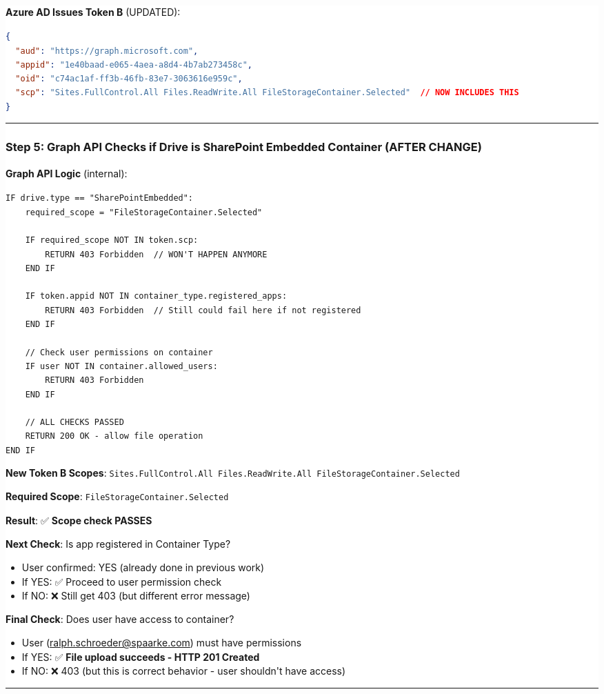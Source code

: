 **Azure AD Issues Token B** (UPDATED):
```json
{
  "aud": "https://graph.microsoft.com",
  "appid": "1e40baad-e065-4aea-a8d4-4b7ab273458c",
  "oid": "c74ac1af-ff3b-46fb-83e7-3063616e959c",
  "scp": "Sites.FullControl.All Files.ReadWrite.All FileStorageContainer.Selected"  // NOW INCLUDES THIS
}
```

---

### Step 5: Graph API Checks if Drive is SharePoint Embedded Container (AFTER CHANGE)

**Graph API Logic** (internal):
```
IF drive.type == "SharePointEmbedded":
    required_scope = "FileStorageContainer.Selected"

    IF required_scope NOT IN token.scp:
        RETURN 403 Forbidden  // WON'T HAPPEN ANYMORE
    END IF

    IF token.appid NOT IN container_type.registered_apps:
        RETURN 403 Forbidden  // Still could fail here if not registered
    END IF

    // Check user permissions on container
    IF user NOT IN container.allowed_users:
        RETURN 403 Forbidden
    END IF

    // ALL CHECKS PASSED
    RETURN 200 OK - allow file operation
END IF
```

**New Token B Scopes**: `Sites.FullControl.All Files.ReadWrite.All FileStorageContainer.Selected`

**Required Scope**: `FileStorageContainer.Selected`

**Result**: ✅ **Scope check PASSES**

**Next Check**: Is app registered in Container Type?
- User confirmed: YES (already done in previous work)
- If YES: ✅ Proceed to user permission check
- If NO: ❌ Still get 403 (but different error message)

**Final Check**: Does user have access to container?
- User (ralph.schroeder@spaarke.com) must have permissions
- If YES: ✅ **File upload succeeds - HTTP 201 Created**
- If NO: ❌ 403 (but this is correct behavior - user shouldn't have access)

---